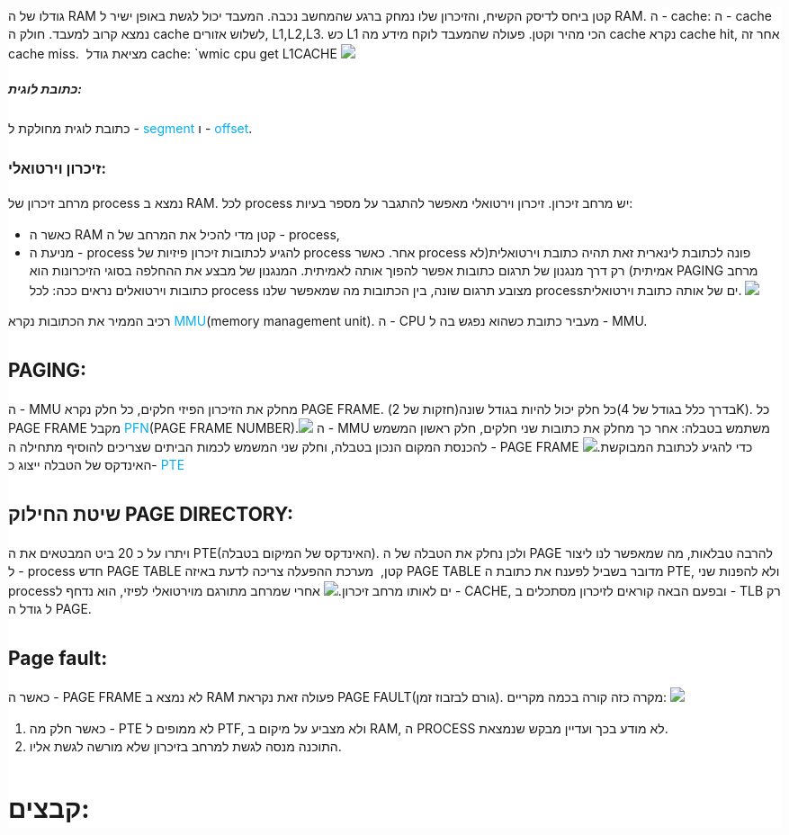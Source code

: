 גודלו של ה RAM קטן ביחס לדיסק הקשיח, והזיכרון שלו נמחק ברגע שהמחשב נכבה. המעבד יכול לגשת באופן ישיר ל RAM.
ה - cache:
ה - cache נמצא קרוב למעבד. חולק ה cache לשלוש אזורים, L1,L2,L3. כש L1 הכי מהיר וקטן. פעולה שהמעבד לוקח מידע מה cache נקרא cache hit, אחר זה cache miss. 
מציאת גודל cache:
`wmic cpu get L1CACHE
![](https://lh7-rt.googleusercontent.com/docsz/AD_4nXfu_0yPV1bZPU4zzlnECL6_qXtCSr2TWVD1OZT6-8m41wQzsDk5nGNatzpKemWHrTyRXcvtSlWm1TlCqcqsYHtVfW7sKgsfuACWfIxhJeIhVIfoeRmPV21j6rNN42ckvRSnD4QgNWc5CSvP36xUErWml6p5?key=l1EqxwgEJ5BV0y_UVeAong)
##### כתובת לוגית:
כתובת לוגית מחולקת ל - <span style="color:rgb(0, 176, 240)">segment</span> ו - <span style="color:rgb(0, 176, 240)">offset</span>.
### זיכרון וירטואלי:
מרחב זיכרון של process נמצא ב RAM.
לכל process יש מרחב זיכרון.
זיכרון וירטואלי מאפשר להתגבר על מספר בעיות:
- כאשר ה RAM קטן מדי להכיל את המרחב של ה - process,
- מניעת ה - process להגיע לכתובות זיכרון פיזיות של process אחר.
כאשר process פונה לכתובת לינארית זאת תהיה כתובת וירטואלית(לא אמיתית) רק דרך מנגנון של תרגום כתובות אפשר להפוך אותה לאמיתית.
המנגנון של מבצע את ההחלפה בסוגי הזיכרונות הוא PAGING
מרחב כתובות וירטואלים נראים ככה:
לכל process מצובע תרגום שונה, בין הכתובות מה שמאפשר שלנו processים של אותה כתובת וירטואלית.
![](https://lh7-rt.googleusercontent.com/docsz/AD_4nXd9rvep9YxDrHQEbMcxI8RgMDkA4dfS-BCunn9q2Nc_GrA4XfNNoDkNqfbrPh64SnrmLtquhlrXjemXlDvy1Iu2Yc0OfeJ1C676mXdexr0lhrCLyR4yUjHyJsqV5kOqoxy2BebSURmFyDi32JM990rImXY?key=l1EqxwgEJ5BV0y_UVeAong)

רכיב הממיר את הכתובות נקרא <span style="color:rgb(0, 176, 240)">MMU</span>(memory management unit). ה - CPU מעביר כתובת כשהוא נפגש בה ל - MMU.
## PAGING:
ה - MMU מחלק את הזיכרון הפיזי חלקים, כל חלק נקרא PAGE FRAME. כל חלק יכול להיות בגודל שונה(חזקות של 2)(בדרך כלל בגודל של 4K). כל PAGE FRAME מקבל <span style="color:rgb(0, 176, 240)">PFN</span>(PAGE FRAME NUMBER).![](https://lh7-rt.googleusercontent.com/docsz/AD_4nXcbU1Vro8dy14IhCvLO2buTGW5U0h8XwgUsijPdhWoh7NWZFbblfX3dCyVoau13JGtBnlm3o3etItDhwwB8Du4OXv6aEBS9XS_i_s4YEJ46TiiUBC2ppb2ddoHnHj1K5sAxLbFBX4n_o43KlsDka0Bkzpd1?key=l1EqxwgEJ5BV0y_UVeAong)
ה - MMU משתמש בטבלה:
אחר כך מחלק את כתובות שני חלקים, חלק ראשון המשמש להכנסת המקום הנכון בטבלה, וחלק שני המשמש לכמות הביתים שצריכים להוסיף מתחילה ה - PAGE FRAME כדי להגיע לכתובת המבוקשת.![](https://lh7-rt.googleusercontent.com/docsz/AD_4nXcKV19BirqiZaSO5wo5rJ57NX276ZrbYIVMzimb638ljC2HUR3Wxo-QogvqKLfccalUoXzgKw6MIsRl_Nuor4salp8LY_eA5Oh2qqXr9DqhaAUhpJO9Wa-K5hZXXA3aYQEUXaeWMNyiOdZ-7QcurUZeYnKT?key=l1EqxwgEJ5BV0y_UVeAong)
האינדקס של הטבלה ייצוג כ- <span style="color:rgb(0, 176, 240)">PTE</span>
## שיטת החילוק PAGE DIRECTORY:  
ויתרו על כ 20 ביט המבטאים את ה PTE(האינדקס של המיקום בטבלה). ולכן נחלק את הטבלה של ה PAGE להרבה טבלאות, מה שמאפשר לנו ליצור ל - process חדש PAGE TABLE קטן,  מערכת ההפעלה צריכה לדעת באיזה PAGE TABLE מדובר בשביל לפענח את כתובת ה PTE, ולא להפנות שני processים לאותו מרחב זיכרון.![](https://lh7-rt.googleusercontent.com/docsz/AD_4nXfYI-XBAXgd5sLirJa0HReJd4beBA-KWMgXXzRJlRhqFpvMxXqvC1lmq3uMii4wQbcxBvvAl05vlpcZg7w7EbTMefDmv4F7T67cq4fuuFDlRC4Je4KYHcgBUq0IInU4MJOn6qPAzOkZi1LYsTAiiG48Azhz?key=l1EqxwgEJ5BV0y_UVeAong)
אחרי שמרחב מתורגם מוירטואלי לפיזי, הוא נדחף ל - CACHE, ובפעם הבאה קוראים לזיכרון מסתכלים ב - TLB רק ל גודל ה PAGE.
## Page fault:
כאשר ה - PAGE FRAME לא נמצא ב RAM פעולה זאת נקראת PAGE FAULT(גורם לבזבוז זמן).
מקרה כזה קורה בכמה מקריים:
![](https://lh7-rt.googleusercontent.com/docsz/AD_4nXcXtLkLIgTFaUEyczG6S9G6H68nn4ouwFB0D8a-5vgqyXlUsk7Z3pRhOYg_3IAnb11sbdyt53eBpaDwde42MMPqd6ISZlcclrO-POJuvEOO-XdGbvDNcJKLFLubmEio91JZKLyYt3hJZUQKYawgMd91Hiw?key=l1EqxwgEJ5BV0y_UVeAong)
1. כאשר חלק מה - PTE לא ממופים ל PTF, ולא מצביע על מיקום ב RAM, ה PROCESS לא מודע בכך ועדיין מבקש שנמצאת.
2. התוכנה מנסה לגשת למרחב בזיכרון שלא מורשה לגשת אליו.
# קבצים: